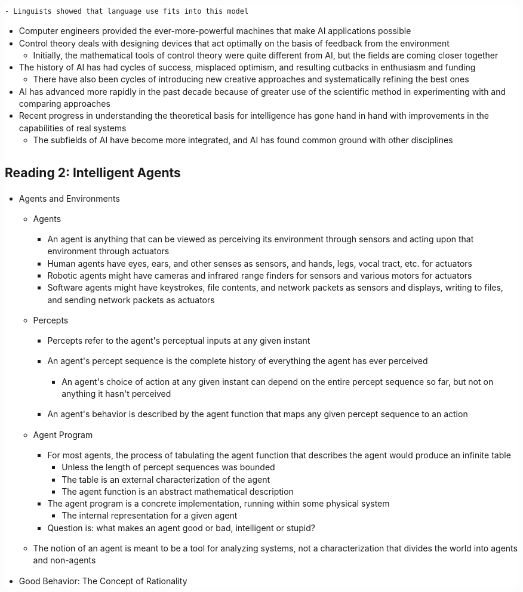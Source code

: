     - Linguists showed that language use fits into this model
  - Computer engineers provided the ever-more-powerful machines that make AI applications possible
  - Control theory deals with designing devices that act optimally on the basis of feedback from the environment
    - Initially, the mathematical tools of control theory were quite different from AI, but the fields are coming closer together
  - The history of AI has had cycles of success, misplaced optimism, and resulting cutbacks in enthusiasm and funding
    - There have also been cycles of introducing new creative approaches and systematically refining the best ones
  - AI has advanced more rapidly in the past decade because of greater use of the scientific method in experimenting with and comparing approaches
  - Recent progress in understanding the theoretical basis for intelligence has gone hand in hand with improvements in the capabilities of real systems
    - The subfields of AI have become more integrated, and AI has found common ground with other disciplines



## Reading 2: Intelligent Agents

- Agents and Environments
  - Agents
    - An agent is anything that can be viewed as perceiving its environment through sensors and acting upon that environment through actuators
    - Human agents have eyes, ears, and other senses as sensors, and hands, legs, vocal tract, etc. for actuators
    - Robotic agents might have cameras and infrared range finders for sensors and various motors for actuators
    - Software agents might have keystrokes, file contents, and network packets as sensors and displays, writing to files, and sending network packets as actuators

  - Percepts
    - Percepts refer to the agent's perceptual inputs at any given instant
    - An agent's percept sequence is the complete history of everything the agent has ever perceived
      - An agent's choice of action at any given instant can depend on the entire percept sequence so far, but not on anything it hasn't perceived

    - An agent's behavior is described by the agent function that maps any given percept sequence to an action

  - Agent Program
    - For most agents, the process of tabulating the agent function that describes the agent would produce an infinite table
      -  Unless the length of percept sequences was bounded
      -  The table is an external characterization of the agent
      -  The agent function is an abstract mathematical description
    - The agent program is a concrete implementation, running within some physical system
      - The internal representation for a given agent
    - Question is: what makes an agent good or bad, intelligent or stupid?
  - The notion of an agent is meant to be a tool for analyzing systems, not a characterization that divides the world into agents and non-agents
  
- Good Behavior: The Concept of Rationality
